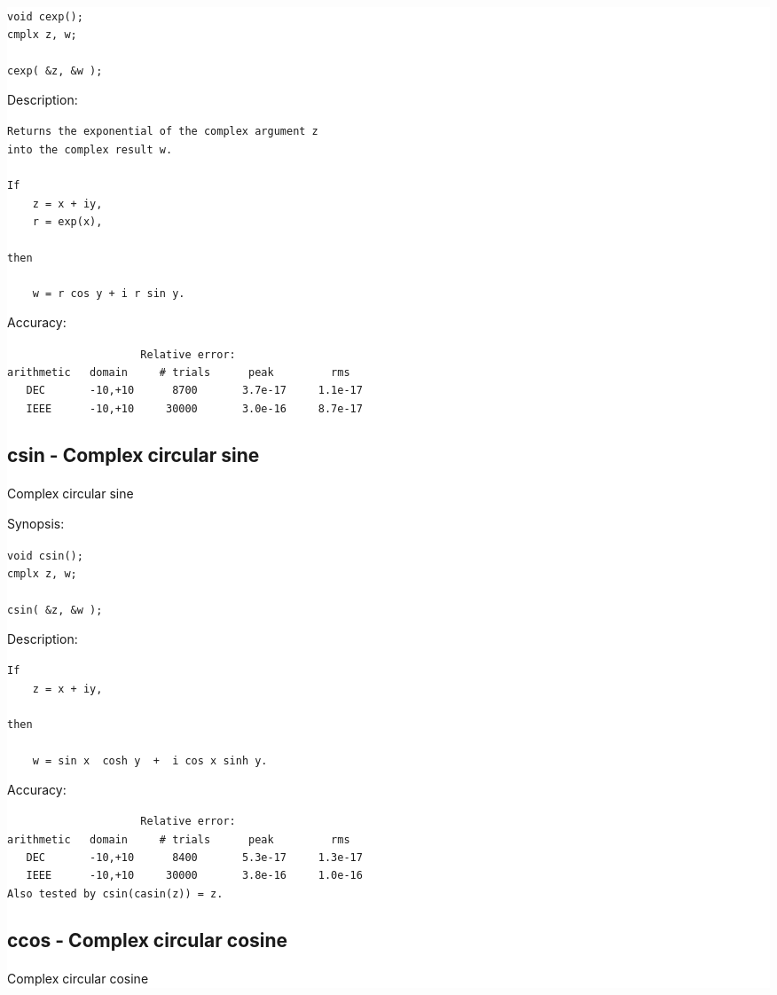     void cexp();
    cmplx z, w;

    cexp( &z, &w );

Description:

    Returns the exponential of the complex argument z
    into the complex result w.

    If
        z = x + iy,
        r = exp(x),

    then

        w = r cos y + i r sin y.

Accuracy:

                         Relative error:
    arithmetic   domain     # trials      peak         rms
       DEC       -10,+10      8700       3.7e-17     1.1e-17
       IEEE      -10,+10     30000       3.0e-16     8.7e-17

<a name="csin"></a>
## csin - Complex circular sine

Complex circular sine

Synopsis:

    void csin();
    cmplx z, w;

    csin( &z, &w );

Description:

    If
        z = x + iy,

    then

        w = sin x  cosh y  +  i cos x sinh y.

Accuracy:

                         Relative error:
    arithmetic   domain     # trials      peak         rms
       DEC       -10,+10      8400       5.3e-17     1.3e-17
       IEEE      -10,+10     30000       3.8e-16     1.0e-16
    Also tested by csin(casin(z)) = z.

<a name="ccos"></a>
## ccos - Complex circular cosine

Complex circular cosine
